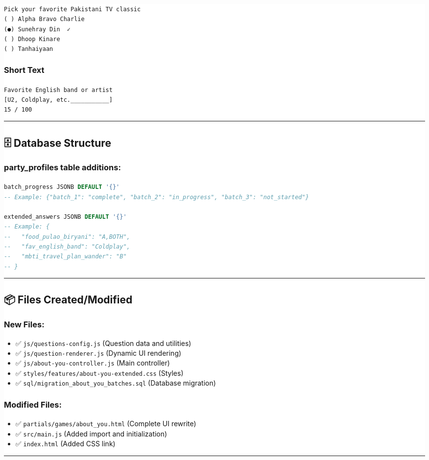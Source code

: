 ```
Pick your favorite Pakistani TV classic
( ) Alpha Bravo Charlie
(●) Sunehray Din  ✓
( ) Dhoop Kinare
( ) Tanhaiyaan
```

### Short Text

```
Favorite English band or artist
[U2, Coldplay, etc.___________]
15 / 100
```

---

## 🗄️ Database Structure

### party_profiles table additions:

```sql
batch_progress JSONB DEFAULT '{}'
-- Example: {"batch_1": "complete", "batch_2": "in_progress", "batch_3": "not_started"}

extended_answers JSONB DEFAULT '{}'
-- Example: {
--   "food_pulao_biryani": "A,BOTH",
--   "fav_english_band": "Coldplay",
--   "mbti_travel_plan_wander": "B"
-- }
```

---

## 📦 Files Created/Modified

### New Files:

- ✅ `js/questions-config.js` (Question data and utilities)
- ✅ `js/question-renderer.js` (Dynamic UI rendering)
- ✅ `js/about-you-controller.js` (Main controller)
- ✅ `styles/features/about-you-extended.css` (Styles)
- ✅ `sql/migration_about_you_batches.sql` (Database migration)

### Modified Files:

- ✅ `partials/games/about_you.html` (Complete UI rewrite)
- ✅ `src/main.js` (Added import and initialization)
- ✅ `index.html` (Added CSS link)

---
